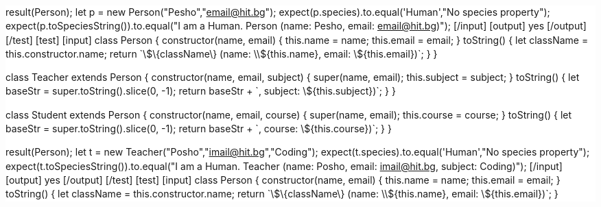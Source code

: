 result(Person);
let p = new Person("Pesho","email@hit.bg");
expect(p.species).to.equal('Human',"No species property");
expect(p.toSpeciesString()).to.equal("I am a Human. Person (name: Pesho, email: email@hit.bg)");
[/input]
[output]
yes
[/output]
[/test]
[test]
[input]
class Person \{
    constructor(name, email) \{
        this.name = name;
        this.email = email;
    \}
    toString() \{
        let className = this.constructor.name;
        return \`\\$\{className\} (name: \\$\{this.name\}, email: \\$\{this.email\})\`;
    \}
\}

class Teacher extends Person \{
    constructor(name, email, subject) \{
        super(name, email);
        this.subject = subject;
    \}
    toString() \{
        let baseStr = super.toString().slice(0, -1);
        return baseStr + \`, subject: \\$\{this.subject\})\`;
    \}
\}

class Student extends Person \{
    constructor(name, email, course) \{
        super(name, email);
        this.course = course;
    \}
    toString() \{
        let baseStr = super.toString().slice(0, -1);
        return baseStr + \`, course: \\$\{this.course\})\`;
    \}
\}

result(Person);
let t = new Teacher("Posho","imail@hit.bg","Coding");
expect(t.species).to.equal('Human',"No species property");
expect(t.toSpeciesString()).to.equal("I am a Human. Teacher (name: Posho, email: imail@hit.bg, subject: Coding)");
[/input]
[output]
yes
[/output]
[/test]
[test]
[input]
class Person \{
    constructor(name, email) \{
        this.name = name;
        this.email = email;
    \}
    toString() \{
        let className = this.constructor.name;
        return \`\\$\{className\} (name: \\$\{this.name\}, email: \\$\{this.email\})\`;
    \}